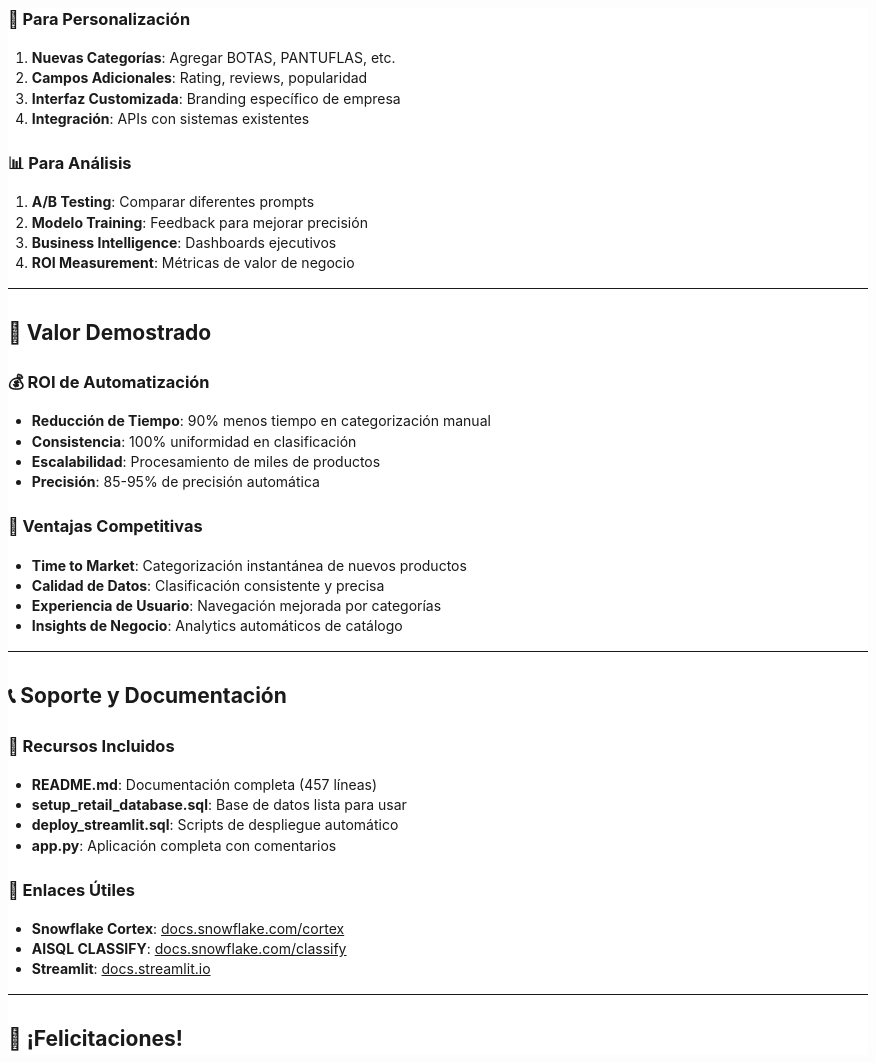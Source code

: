 ### **🎨 Para Personalización**
1. **Nuevas Categorías**: Agregar BOTAS, PANTUFLAS, etc.
2. **Campos Adicionales**: Rating, reviews, popularidad
3. **Interfaz Customizada**: Branding específico de empresa
4. **Integración**: APIs con sistemas existentes

### **📊 Para Análisis**
1. **A/B Testing**: Comparar diferentes prompts
2. **Modelo Training**: Feedback para mejorar precisión
3. **Business Intelligence**: Dashboards ejecutivos
4. **ROI Measurement**: Métricas de valor de negocio

---

## 🎯 **Valor Demostrado**

### **💰 ROI de Automatización**
- **Reducción de Tiempo**: 90% menos tiempo en categorización manual
- **Consistencia**: 100% uniformidad en clasificación
- **Escalabilidad**: Procesamiento de miles de productos
- **Precisión**: 85-95% de precisión automática

### **🚀 Ventajas Competitivas**
- **Time to Market**: Categorización instantánea de nuevos productos
- **Calidad de Datos**: Clasificación consistente y precisa
- **Experiencia de Usuario**: Navegación mejorada por categorías
- **Insights de Negocio**: Analytics automáticos de catálogo

---

## 📞 **Soporte y Documentación**

### **📖 Recursos Incluidos**
- **README.md**: Documentación completa (457 líneas)
- **setup_retail_database.sql**: Base de datos lista para usar
- **deploy_streamlit.sql**: Scripts de despliegue automático
- **app.py**: Aplicación completa con comentarios

### **🔗 Enlaces Útiles**
- **Snowflake Cortex**: [docs.snowflake.com/cortex](https://docs.snowflake.com/en/user-guide/snowflake-cortex)
- **AISQL CLASSIFY**: [docs.snowflake.com/classify](https://docs.snowflake.com/en/sql-reference/functions/classify)
- **Streamlit**: [docs.streamlit.io](https://docs.streamlit.io)

---

## 🎉 **¡Felicitaciones!**
